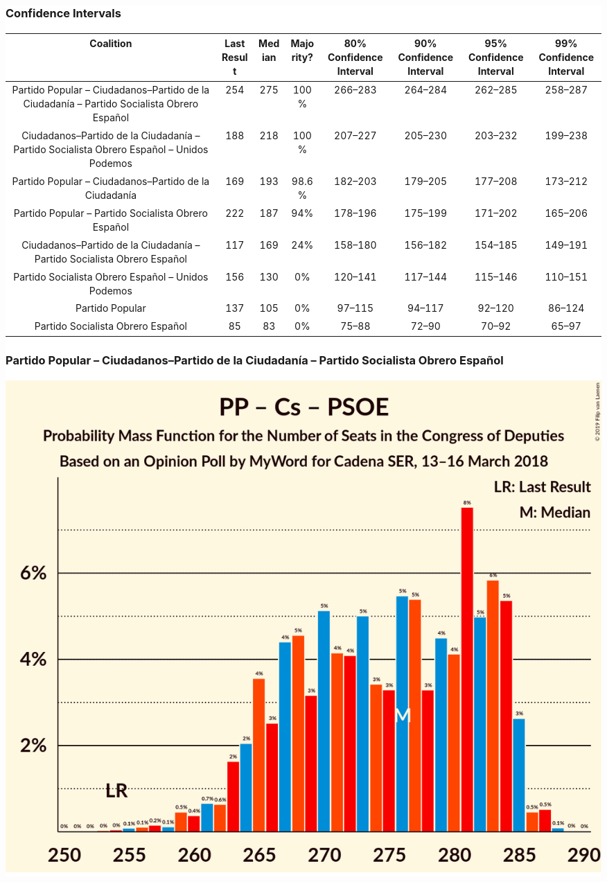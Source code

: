 ### Confidence Intervals

| Coalition | Last Result | Median | Majority? | 80% Confidence Interval | 90% Confidence Interval | 95% Confidence Interval | 99% Confidence Interval |
|:---------:|:-----------:|:------:|:---------:|:-----------------------:|:-----------------------:|:-----------------------:|:-----------------------:|
| Partido Popular – Ciudadanos–Partido de la Ciudadanía – Partido Socialista Obrero Español | 254 | 275 | 100% | 266–283 | 264–284 | 262–285 | 258–287 |
| Ciudadanos–Partido de la Ciudadanía – Partido Socialista Obrero Español – Unidos Podemos | 188 | 218 | 100% | 207–227 | 205–230 | 203–232 | 199–238 |
| Partido Popular – Ciudadanos–Partido de la Ciudadanía | 169 | 193 | 98.6% | 182–203 | 179–205 | 177–208 | 173–212 |
| Partido Popular – Partido Socialista Obrero Español | 222 | 187 | 94% | 178–196 | 175–199 | 171–202 | 165–206 |
| Ciudadanos–Partido de la Ciudadanía – Partido Socialista Obrero Español | 117 | 169 | 24% | 158–180 | 156–182 | 154–185 | 149–191 |
| Partido Socialista Obrero Español – Unidos Podemos | 156 | 130 | 0% | 120–141 | 117–144 | 115–146 | 110–151 |
| Partido Popular | 137 | 105 | 0% | 97–115 | 94–117 | 92–120 | 86–124 |
| Partido Socialista Obrero Español | 85 | 83 | 0% | 75–88 | 72–90 | 70–92 | 65–97 |

### Partido Popular – Ciudadanos–Partido de la Ciudadanía – Partido Socialista Obrero Español

![Graph with seats probability mass function not yet produced](2018-03-16-MyWord-coalitions-seats-pmf-pp–cs–psoe.png "Seats Probability Mass Function")
